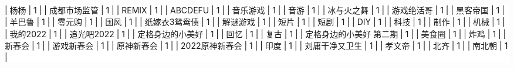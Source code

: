 | 杨杨 | 1 |
| 成都市场监管 | 1 |
| REMIX | 1 |
| ABCDEFU | 1 |
| 音乐游戏 | 1 |
| 音游 | 1 |
| 冰与火之舞 | 1 |
| 游戏绝活哥 | 1 |
| 黑客帝国 | 1 |
| 羊巴鲁 | 1 |
| 零元购 | 1 |
| 国风 | 1 |
| 纸嫁衣3鸳鸯债 | 1 |
| 解谜游戏 | 1 |
| 短片 | 1 |
| 短剧 | 1 |
| DIY | 1 |
| 科技 | 1 |
| 制作 | 1 |
| 机械 | 1 |
| 我的2022 | 1 |
| 追光吧2022 | 1 |
| 定格身边的小美好 | 1 |
| 回忆 | 1 |
| 复古 | 1 |
| 定格身边的小美好 第二期 | 1 |
| 美食圈 | 1 |
| 炸鸡 | 1 |
| 新春会 | 1 |
| 游戏新春会 | 1 |
| 原神新春会 | 1 |
| 2022原神新春会 | 1 |
| 印度 | 1 |
| 刘庸干净又卫生 | 1 |
| 孝文帝 | 1 |
| 北齐 | 1 |
| 南北朝 | 1 |